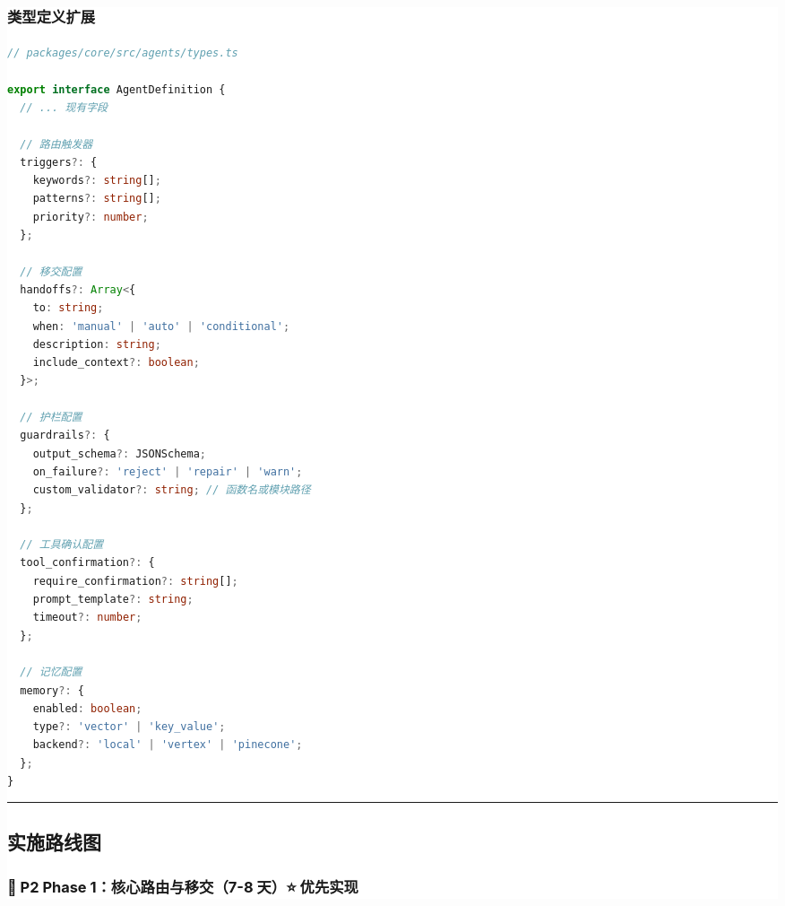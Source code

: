 ### 类型定义扩展

```typescript
// packages/core/src/agents/types.ts

export interface AgentDefinition {
  // ... 现有字段

  // 路由触发器
  triggers?: {
    keywords?: string[];
    patterns?: string[];
    priority?: number;
  };

  // 移交配置
  handoffs?: Array<{
    to: string;
    when: 'manual' | 'auto' | 'conditional';
    description: string;
    include_context?: boolean;
  }>;

  // 护栏配置
  guardrails?: {
    output_schema?: JSONSchema;
    on_failure?: 'reject' | 'repair' | 'warn';
    custom_validator?: string; // 函数名或模块路径
  };

  // 工具确认配置
  tool_confirmation?: {
    require_confirmation?: string[];
    prompt_template?: string;
    timeout?: number;
  };

  // 记忆配置
  memory?: {
    enabled: boolean;
    type?: 'vector' | 'key_value';
    backend?: 'local' | 'vertex' | 'pinecone';
  };
}
```

---

## 实施路线图

### 🎯 P2 Phase 1：核心路由与移交（7-8 天）⭐ 优先实现
